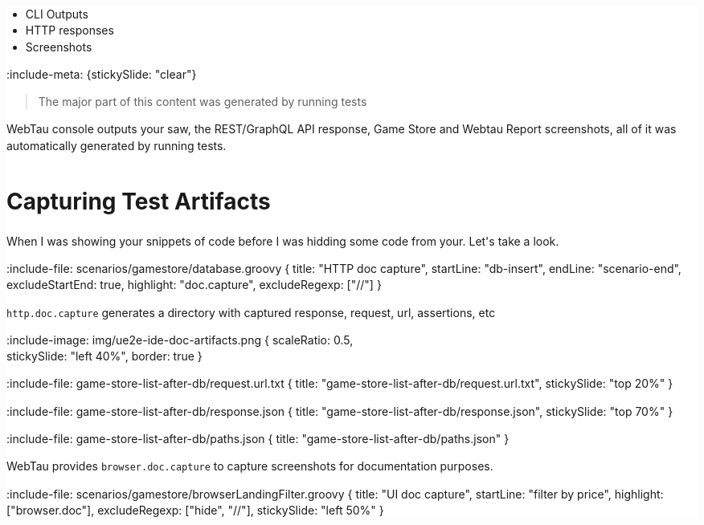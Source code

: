 * CLI Outputs
* HTTP responses
* Screenshots 

:include-meta: {stickySlide: "clear"}

> The major part of this content was generated by running tests

WebTau console outputs your saw, the REST/GraphQL API response, Game Store and Webtau Report screenshots, all of it was
automatically generated by running tests.  

# Capturing Test Artifacts

When I was showing your snippets of code before I was hidding some code from your.
Let's take a look.

:include-file: scenarios/gamestore/database.groovy {
    title: "HTTP doc capture",
    startLine: "db-insert", endLine: "scenario-end", excludeStartEnd: true,
    highlight: "doc.capture",
    excludeRegexp: ["//"]
}

`http.doc.capture` generates a directory with captured response, request, url, assertions, etc

:include-image: img/ue2e-ide-doc-artifacts.png {
  scaleRatio: 0.5,     
  stickySlide: "left 40%", 
  border: true
}

:include-file: game-store-list-after-db/request.url.txt {
  title: "game-store-list-after-db/request.url.txt",
  stickySlide: "top 20%"
}

:include-file: game-store-list-after-db/response.json {
  title: "game-store-list-after-db/response.json",
  stickySlide: "top 70%" 
}

:include-file: game-store-list-after-db/paths.json {
  title: "game-store-list-after-db/paths.json"
}

WebTau provides `browser.doc.capture` to capture screenshots for documentation purposes. 

:include-file: scenarios/gamestore/browserLandingFilter.groovy { 
  title: "UI doc capture",
  startLine: "filter by price",
  highlight: ["browser.doc"], 
  excludeRegexp: ["hide", "//"],
  stickySlide: "left 50%"
}
